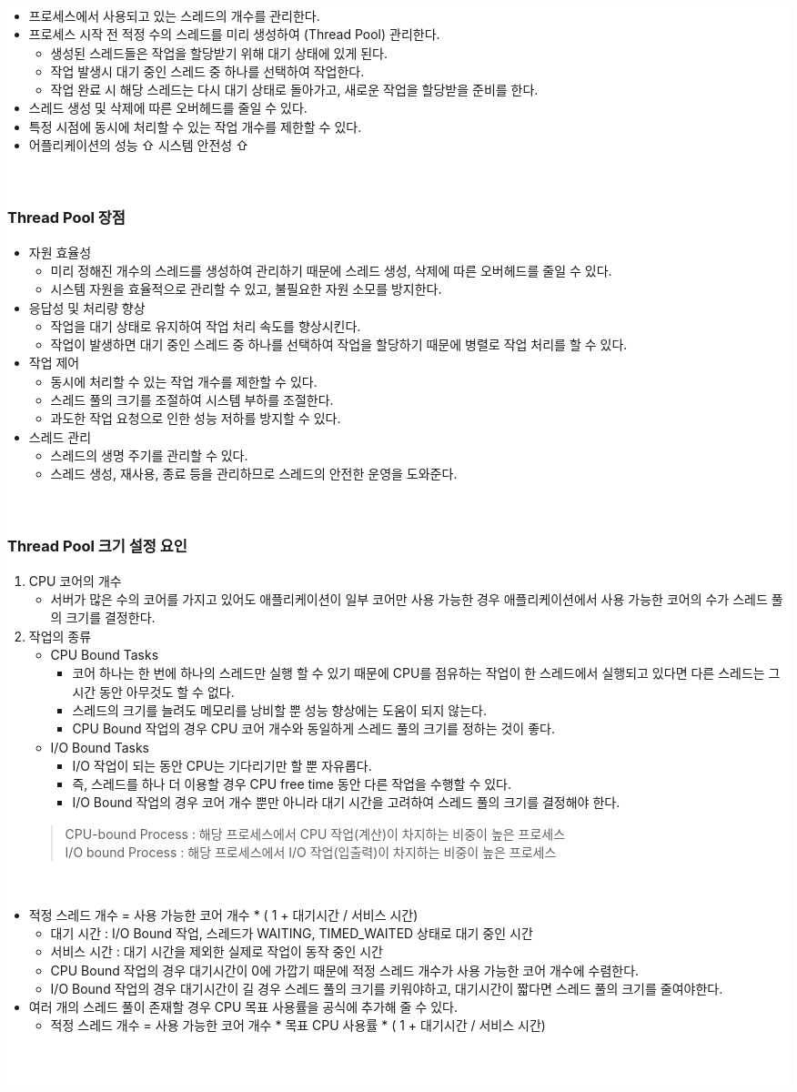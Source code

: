 
- 프로세스에서 사용되고 있는 스레드의 개수를 관리한다.
- 프로세스 시작 전 적정 수의 스레드를 미리 생성하여 (Thread Pool) 관리한다.
  - 생성된 스레드들은 작업을 할당받기 위해 대기 상태에 있게 된다.
  - 작업 발생시 대기 중인 스레드 중 하나를 선택하여 작업한다.
  - 작업 완료 시 해당 스레드는 다시 대기 상태로 돌아가고, 새로운 작업을 할당받을 준비를 한다.
- 스레드 생성 및 삭제에 따른 오버헤드를 줄일 수 있다.
- 특정 시점에 동시에 처리할 수 있는 작업 개수를 제한할 수 있다.
- 어플리케이션의 성능 ⇧ 시스템 안전성 ⇧


<br/> 

###  Thread Pool 장점

- 자원 효율성
  - 미리 정해진 개수의 스레드를 생성하여 관리하기 때문에 스레드 생성, 삭제에 따른 오버헤드를 줄일 수 있다.
  - 시스템 자원을 효율적으로 관리할 수 있고, 불필요한 자원 소모를 방지한다.
- 응답성 및 처리량 향상
  - 작업을 대기 상태로 유지하여 작업 처리 속도를 향상시킨다.
  - 작업이 발생하면 대기 중인 스레드 중 하나를 선택하여 작업을 할당하기 때문에 병렬로 작업 처리를 할 수 있다.
- 작업 제어
  - 동시에 처리할 수 있는 작업 개수를 제한할 수 있다.
  - 스레드 풀의 크기를 조절하여 시스템 부하를 조절한다.
  - 과도한 작업 요청으로 인한 성능 저하를 방지할 수 있다.
- 스레드 관리
  - 스레드의 생명 주기를 관리할 수 있다.
  - 스레드 생성, 재사용, 종료 등을 관리하므로 스레드의 안전한 운영을 도와준다.


<br/> 

###  Thread Pool 크기 설정 요인 

1. CPU 코어의 개수
    - 서버가 많은 수의 코어를 가지고 있어도 애플리케이션이 일부 코어만 사용 가능한 경우 애플리케이션에서 사용 가능한 코어의 수가 스레드 풀의 크기를 결정한다.
2. 작업의 종류
    - CPU Bound Tasks
      - 코어 하나는 한 번에 하나의 스레드만 실행 할 수 있기 때문에 CPU를 점유하는 작업이 한 스레드에서 실행되고 있다면 다른 스레드는 그 시간 동안 아무것도 할 수 없다.
      - 스레드의 크기를 늘려도 메모리를 낭비할 뿐 성능 향상에는 도움이 되지 않는다.
      - CPU Bound 작업의 경우 CPU 코어 개수와 동일하게 스레드 풀의 크기를 정하는 것이 좋다.
    - I/O Bound Tasks
      - I/O 작업이 되는 동안 CPU는 기다리기만 할 뿐 자유롭다.
      - 즉, 스레드를 하나 더 이용할 경우 CPU free time 동안 다른 작업을 수행할 수 있다.
      - I/O Bound 작업의 경우 코어 개수 뿐만 아니라 대기 시간을 고려하여 스레드 풀의 크기를 결정해야 한다.
    > CPU-bound Process : 해당 프로세스에서 CPU 작업(계산)이 차지하는 비중이 높은 프로세스<br/>
    > I/O bound Process : 해당 프로세스에서 I/O 작업(입출력)이 차지하는 비중이 높은 프로세스

<br/>

- 적정 스레드 개수 = 사용 가능한 코어 개수 * ( 1 + 대기시간 / 서비스 시간)
  - 대기 시간 : I/O Bound 작업, 스레드가 WAITING, TIMED_WAITED 상태로 대기 중인 시간
  - 서비스 시간 : 대기 시간을 제외한 실제로 작업이 동작 중인 시간
  - CPU Bound 작업의 경우 대기시간이 0에 가깝기 때문에 적정 스레드 개수가 사용 가능한 코어 개수에 수렴한다.
  - I/O Bound 작업의 경우 대기시간이 길 경우 스레드 풀의 크기를 키워야하고, 대기시간이 짧다면 스레드 풀의 크기를 줄여야한다.
- 여러 개의 스레드 풀이 존재할 경우 CPU 목표 사용률을 공식에 추가해 줄 수 있다.
  - 적정 스레드 개수 = 사용 가능한 코어 개수 * 목표 CPU 사용률 * ( 1 + 대기시간 / 서비스 시간)

<br/> 
<br/> 

[^footnote]: The footnote source
[^fn-nth-2]: The 2nd footnote source
